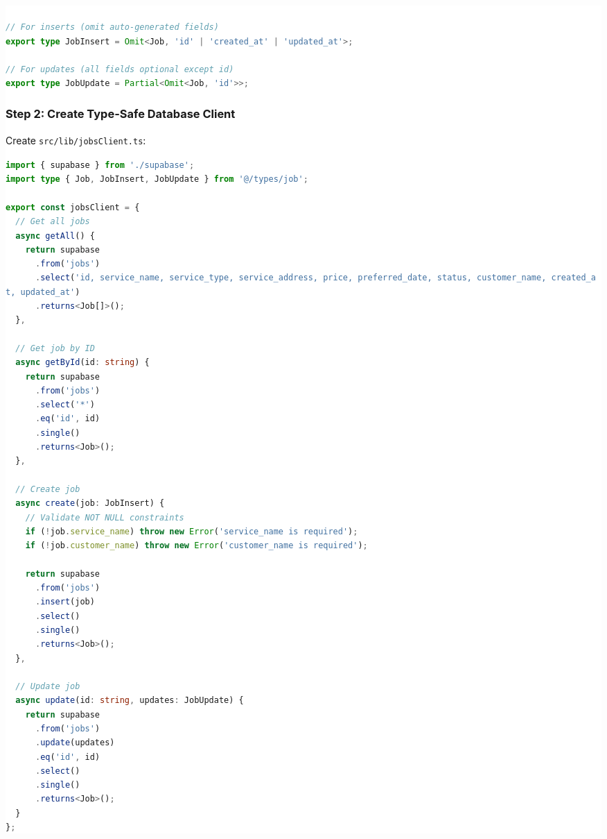 ```typescript

// For inserts (omit auto-generated fields)
export type JobInsert = Omit<Job, 'id' | 'created_at' | 'updated_at'>;

// For updates (all fields optional except id)
export type JobUpdate = Partial<Omit<Job, 'id'>>;
```

### Step 2: Create Type-Safe Database Client

Create `src/lib/jobsClient.ts`:
```typescript
import { supabase } from './supabase';
import type { Job, JobInsert, JobUpdate } from '@/types/job';

export const jobsClient = {
  // Get all jobs
  async getAll() {
    return supabase
      .from('jobs')
      .select('id, service_name, service_type, service_address, price, preferred_date, status, customer_name, created_at, updated_at')
      .returns<Job[]>();
  },

  // Get job by ID
  async getById(id: string) {
    return supabase
      .from('jobs')
      .select('*')
      .eq('id', id)
      .single()
      .returns<Job>();
  },

  // Create job
  async create(job: JobInsert) {
    // Validate NOT NULL constraints
    if (!job.service_name) throw new Error('service_name is required');
    if (!job.customer_name) throw new Error('customer_name is required');
    
    return supabase
      .from('jobs')
      .insert(job)
      .select()
      .single()
      .returns<Job>();
  },

  // Update job
  async update(id: string, updates: JobUpdate) {
    return supabase
      .from('jobs')
      .update(updates)
      .eq('id', id)
      .select()
      .single()
      .returns<Job>();
  }
};
```
